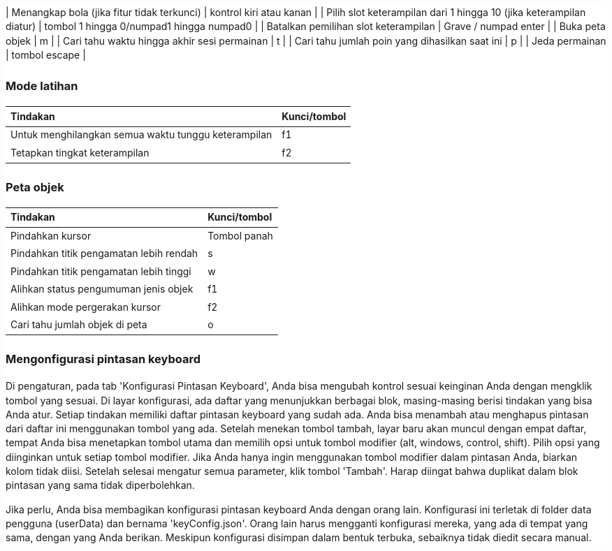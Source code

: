 | Menangkap bola (jika fitur tidak terkunci) | kontrol kiri atau kanan |
| Pilih slot keterampilan dari 1 hingga 10 (jika keterampilan diatur) | tombol 1 hingga 0/numpad1 hingga numpad0 |
| Batalkan pemilihan slot keterampilan | Grave / numpad enter |
| Buka peta objek | m |
| Cari tahu waktu hingga akhir sesi permainan | t |
| Cari tahu jumlah poin yang dihasilkan saat ini | p |
| Jeda permainan | tombol escape |

### Mode latihan

| Tindakan | Kunci/tombol |
| :-- | :-- |
| Untuk menghilangkan semua waktu tunggu keterampilan | f1 |
| Tetapkan tingkat keterampilan | f2 |

### Peta objek

| Tindakan | Kunci/tombol |
| :-- | :-- |
| Pindahkan kursor | Tombol panah |
| Pindahkan titik pengamatan lebih rendah | s |
| Pindahkan titik pengamatan lebih tinggi | w |
| Alihkan status pengumuman jenis objek | f1 |
| Alihkan mode pergerakan kursor | f2 |
| Cari tahu jumlah objek di peta | o |

### Mengonfigurasi pintasan keyboard

Di pengaturan, pada tab 'Konfigurasi Pintasan Keyboard', Anda bisa mengubah
kontrol sesuai keinginan Anda dengan mengklik tombol yang sesuai. Di layar
konfigurasi, ada daftar yang menunjukkan berbagai blok, masing-masing berisi
tindakan yang bisa Anda atur. Setiap tindakan memiliki daftar pintasan keyboard
yang sudah ada. Anda bisa menambah atau menghapus pintasan dari daftar ini
menggunakan tombol yang ada. Setelah menekan tombol tambah, layar baru akan
muncul dengan empat daftar, tempat Anda bisa menetapkan tombol utama dan memilih
opsi untuk tombol modifier (alt, windows, control, shift). Pilih opsi yang
diinginkan untuk setiap tombol modifier. Jika Anda hanya ingin menggunakan
tombol modifier dalam pintasan Anda, biarkan kolom tidak diisi. Setelah selesai
mengatur semua parameter, klik tombol 'Tambah'. Harap diingat bahwa duplikat
dalam blok pintasan yang sama tidak diperbolehkan.

Jika perlu, Anda bisa membagikan konfigurasi pintasan keyboard Anda dengan orang
lain. Konfigurasi ini terletak di folder data pengguna (userData) dan bernama
'keyConfig.json'. Orang lain harus mengganti konfigurasi mereka, yang ada di
tempat yang sama, dengan yang Anda berikan. Meskipun konfigurasi disimpan dalam
bentuk terbuka, sebaiknya tidak diedit secara manual.
